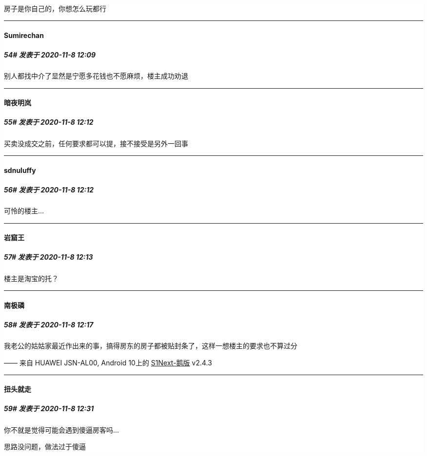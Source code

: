 
房子是你自己的，你想怎么玩都行


-----

####  Sumirechan  
##### 54#       发表于 2020-11-8 12:09


别人都找中介了显然是宁愿多花钱也不愿麻烦，楼主成功劝退


-----

####  暗夜明岚  
##### 55#       发表于 2020-11-8 12:12


买卖没成交之前，任何要求都可以提，接不接受是另外一回事


-----

####  sdnuluffy  
##### 56#       发表于 2020-11-8 12:12


可怜的楼主…


-----

####  岩窟王  
##### 57#       发表于 2020-11-8 12:13


楼主是淘宝的托？


-----

####  南极磷  
##### 58#       发表于 2020-11-8 12:17


我老公的姑姑家最近作出来的事，搞得房东的房子都被贴封条了，这样一想楼主的要求也不算过分

—— 来自 HUAWEI JSN-AL00, Android 10上的 [S1Next-鹅版](https://github.com/ykrank/S1-Next/releases) v2.4.3


-----

####  扭头就走  
##### 59#       发表于 2020-11-8 12:31


你不就是觉得可能会遇到傻逼房客吗…

思路没问题，做法过于傻逼
